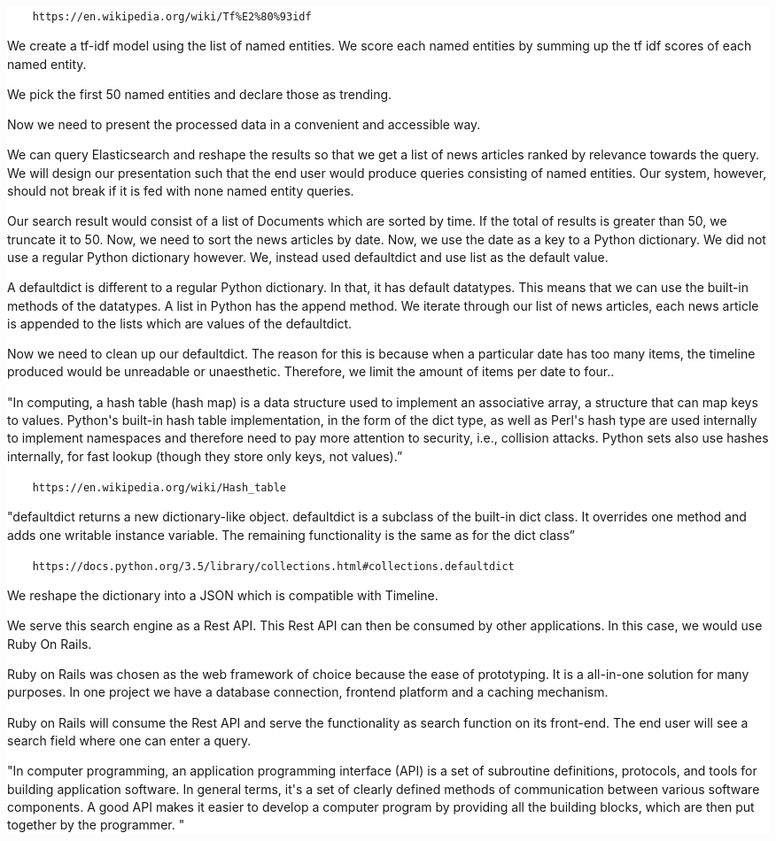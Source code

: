         https://en.wikipedia.org/wiki/Tf%E2%80%93idf

We create a tf-idf model using the list of named entities. We score each named entities by summing up the tf idf scores of each named entity.

We pick the first 50 named entities and declare those as trending.

Now we need to present the processed data in a convenient and accessible way.

We can query Elasticsearch and reshape the results so that we get a list of news articles ranked by relevance towards the query. We will design our presentation such that the end user would produce queries consisting of named entities. Our system, however, should not break if it is fed with none named entity queries.

Our search result would consist of a list of Documents which are sorted by time. If the total of results is greater than 50, we truncate it to 50. Now, we need to sort the news articles by date. Now, we use the date as a key to a Python dictionary. We did not use a regular Python dictionary however. We, instead used defaultdict and use list as the default value.

A defaultdict is different to a regular Python dictionary. In that, it has default datatypes. This means that we can use the built-in methods of the datatypes. A list in Python has the append method. We iterate through our list of news articles, each news article is appended to the lists which are values of the defaultdict.

Now we need to clean up our defaultdict. The reason for this is because when a particular date has too many items, the timeline produced would be unreadable or unaesthetic. Therefore, we limit the amount of items per date to four..

"In computing, a hash table (hash map) is a data structure used to implement an associative array, a structure that can map keys to values. Python's built-in hash table implementation, in the form of the dict type, as well as Perl's hash type are used internally to implement namespaces and therefore need to pay more attention to security, i.e., collision attacks. Python sets also use hashes internally, for fast lookup (though they store only keys, not values).”

        https://en.wikipedia.org/wiki/Hash_table

"defaultdict returns a new dictionary-like object. defaultdict is a subclass of the built-in dict class. It overrides one method and adds one writable instance variable. The remaining functionality is the same as for the dict class”

        https://docs.python.org/3.5/library/collections.html#collections.defaultdict

We reshape the dictionary into a JSON which is compatible with Timeline.

We serve this search engine as a Rest API. This Rest API can then be consumed by other applications. In this case, we would use Ruby On Rails.

Ruby on Rails was chosen as the web framework of choice because the ease of prototyping. It is a all-in-one solution for many purposes. In one project we have a database connection, frontend platform and a caching mechanism.

Ruby on Rails will consume the Rest API and serve the functionality as search function on its front-end. The end user will see a search field where one can enter a query.


"In computer programming, an application programming interface (API) is a set of subroutine definitions, protocols, and tools for building application software. In general terms, it's a set of clearly defined methods of communication between various software components. A good API makes it easier to develop a computer program by providing all the building blocks, which are then put together by the programmer. "
